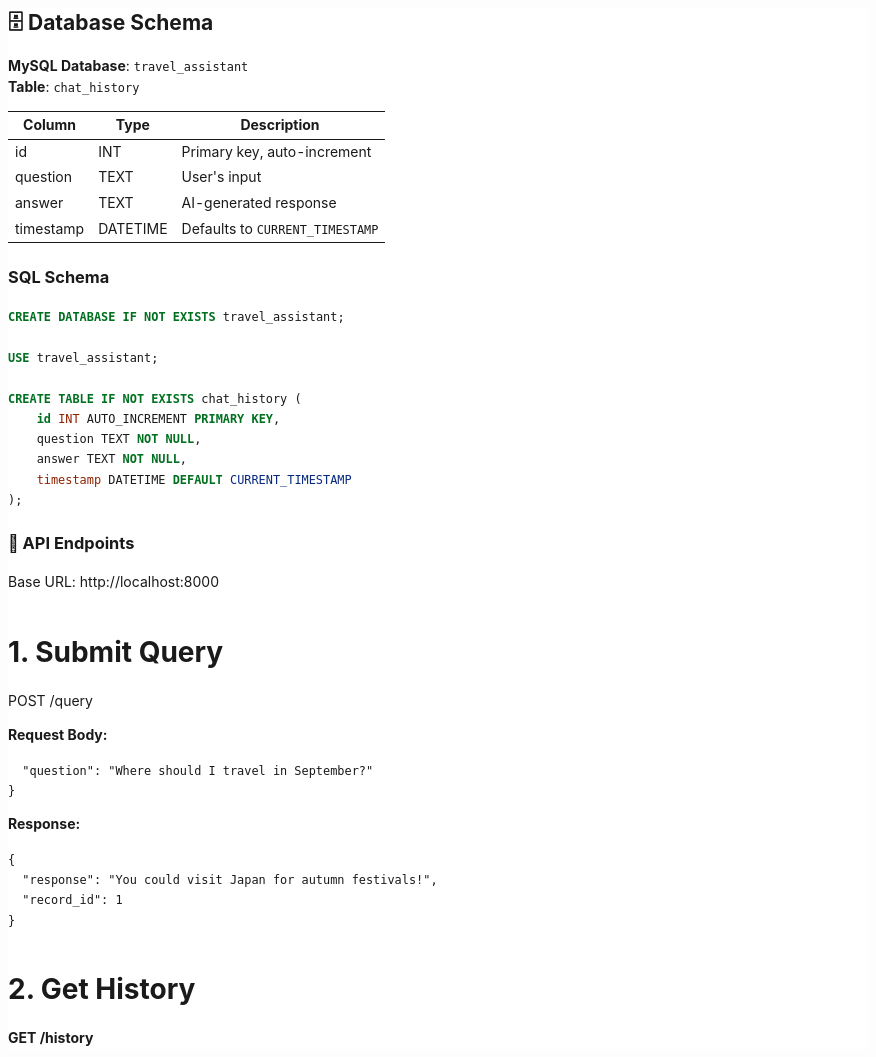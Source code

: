 
## 🗄️ Database Schema

**MySQL Database**: `travel_assistant`  
**Table**: `chat_history`

| Column     | Type         | Description                     |
|------------|--------------|---------------------------------|
| id         | INT          | Primary key, auto-increment     |
| question   | TEXT         | User's input                    |
| answer     | TEXT         | AI-generated response           |
| timestamp  | DATETIME     | Defaults to `CURRENT_TIMESTAMP` |

### SQL Schema

```sql
CREATE DATABASE IF NOT EXISTS travel_assistant;

USE travel_assistant;

CREATE TABLE IF NOT EXISTS chat_history (
    id INT AUTO_INCREMENT PRIMARY KEY,
    question TEXT NOT NULL,
    answer TEXT NOT NULL,
    timestamp DATETIME DEFAULT CURRENT_TIMESTAMP
);

```
### 📡 API Endpoints
Base URL: http://localhost:8000

# 1. Submit Query
POST /query

**Request Body:**
```{
  "question": "Where should I travel in September?"
}
```
**Response:**
```
{
  "response": "You could visit Japan for autumn festivals!",
  "record_id": 1
}
```
# 2. Get History
**GET /history**
